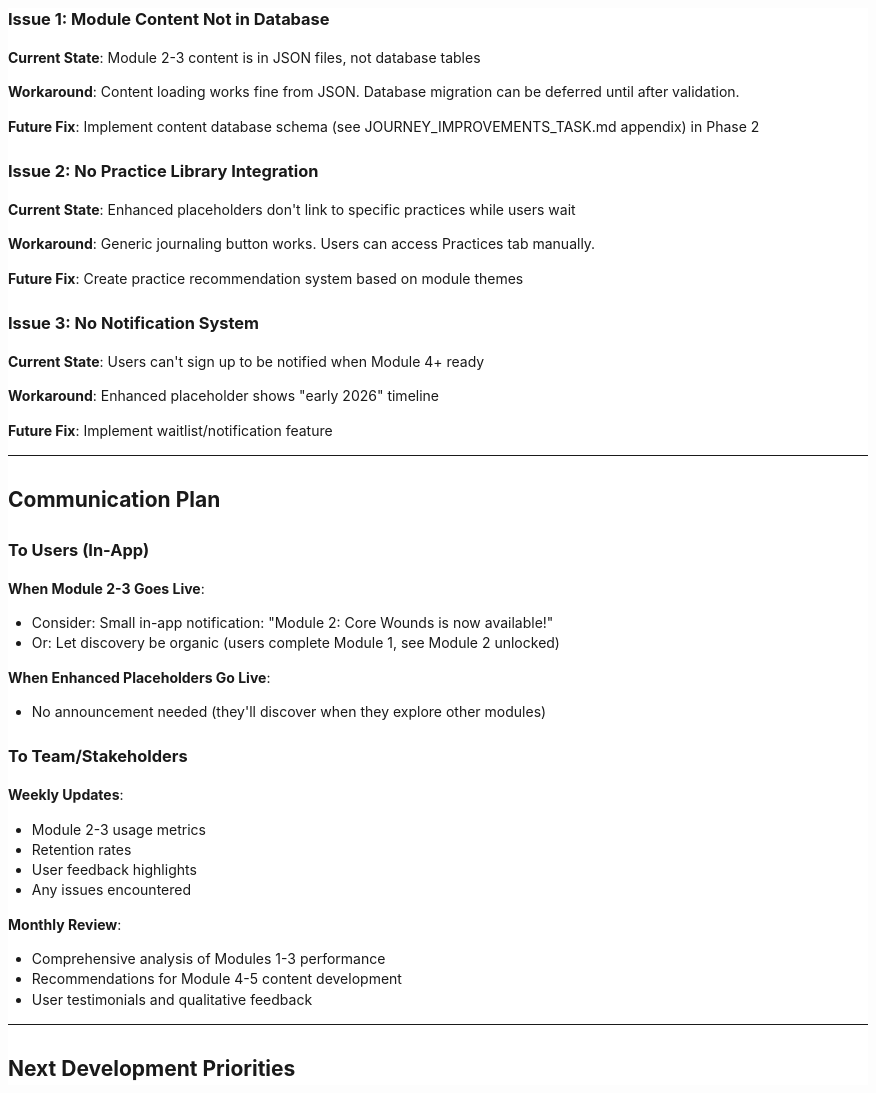 ### Issue 1: Module Content Not in Database

**Current State**: Module 2-3 content is in JSON files, not database tables

**Workaround**: Content loading works fine from JSON. Database migration can be deferred until after validation.

**Future Fix**: Implement content database schema (see JOURNEY_IMPROVEMENTS_TASK.md appendix) in Phase 2

### Issue 2: No Practice Library Integration

**Current State**: Enhanced placeholders don't link to specific practices while users wait

**Workaround**: Generic journaling button works. Users can access Practices tab manually.

**Future Fix**: Create practice recommendation system based on module themes

### Issue 3: No Notification System

**Current State**: Users can't sign up to be notified when Module 4+ ready

**Workaround**: Enhanced placeholder shows "early 2026" timeline

**Future Fix**: Implement waitlist/notification feature

---

## Communication Plan

### To Users (In-App)

**When Module 2-3 Goes Live**:
- Consider: Small in-app notification: "Module 2: Core Wounds is now available!"
- Or: Let discovery be organic (users complete Module 1, see Module 2 unlocked)

**When Enhanced Placeholders Go Live**:
- No announcement needed (they'll discover when they explore other modules)

### To Team/Stakeholders

**Weekly Updates**:
- Module 2-3 usage metrics
- Retention rates
- User feedback highlights
- Any issues encountered

**Monthly Review**:
- Comprehensive analysis of Modules 1-3 performance
- Recommendations for Module 4-5 content development
- User testimonials and qualitative feedback

---

## Next Development Priorities
